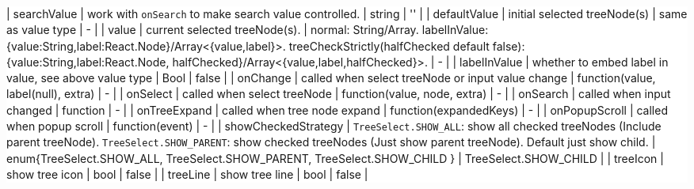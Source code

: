 | searchValue              | work with `onSearch` to make search value controlled.                                                                                                                               | string                                                                                                                                                                                                                         | ''                                |
| defaultValue             | initial selected treeNode(s)                                                                                                                                                        | same as value type                                                                                                                                                                                                             | -                                 |
| value                    | current selected treeNode(s).                                                                                                                                                       | normal: String/Array<String>. labelInValue: {value:String,label:React.Node}/Array<{value,label}>. treeCheckStrictly(halfChecked default false): {value:String,label:React.Node, halfChecked}/Array<{value,label,halfChecked}>. | -                                 |
| labelInValue             | whether to embed label in value, see above value type                                                                                                                               | Bool                                                                                                                                                                                                                           | false                             |
| onChange                 | called when select treeNode or input value change                                                                                                                                   | function(value, label(null), extra)                                                                                                                                                                                            | -                                 |
| onSelect                 | called when select treeNode                                                                                                                                                         | function(value, node, extra)                                                                                                                                                                                                   | -                                 |
| onSearch                 | called when input changed                                                                                                                                                           | function                                                                                                                                                                                                                       | -                                 |
| onTreeExpand             | called when tree node expand                                                                                                                                                        | function(expandedKeys)                                                                                                                                                                                                         | -                                 |
| onPopupScroll            | called when popup scroll                                                                                                                                                            | function(event)                                                                                                                                                                                                                | -                                 |
| showCheckedStrategy      | `TreeSelect.SHOW_ALL`: show all checked treeNodes (Include parent treeNode). `TreeSelect.SHOW_PARENT`: show checked treeNodes (Just show parent treeNode). Default just show child. | enum{TreeSelect.SHOW_ALL, TreeSelect.SHOW_PARENT, TreeSelect.SHOW_CHILD }                                                                                                                                                      | TreeSelect.SHOW_CHILD             |
| treeIcon                 | show tree icon                                                                                                                                                                      | bool                                                                                                                                                                                                                           | false                             |
| treeLine                 | show tree line                                                                                                                                                                      | bool                                                                                                                                                                                                                           | false                             |